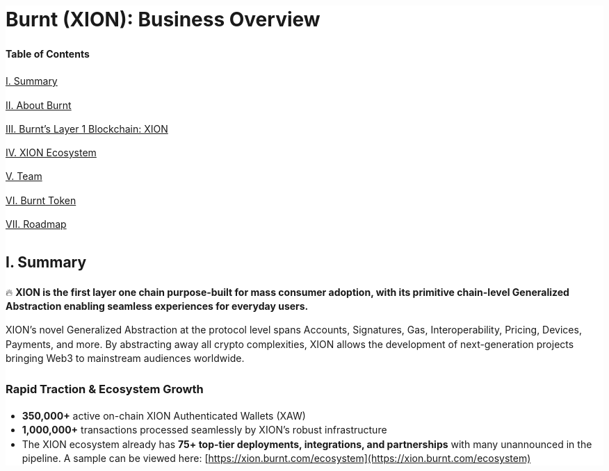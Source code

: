 # Burnt (XION): Business Overview

#### Table of Contents

[I. Summary](burnt-xion-business-overview.md#i.-summary)

[II. About Burnt](burnt-xion-business-overview.md#ii.-about-burnt)

[III. Burnt’s Layer 1 Blockchain: XION](burnt-xion-business-overview.md#iii.-burnts-layer-1-blockchain-xion)

[IV. XION Ecosystem](burnt-xion-business-overview.md#iv.-xion-ecosystem)

[V. Team](burnt-xion-business-overview.md#v.-team)

[VI. Burnt Token](burnt-xion-business-overview.md#vi.-burnt-token)

[VII. Roadmap](burnt-xion-business-overview.md#vii.-roadmap)

## I. Summary

&#x20;🔥 **XION is the first layer one chain purpose-built for mass consumer adoption, with its primitive chain-level Generalized Abstraction enabling seamless experiences for everyday users.**

XION’s novel Generalized Abstraction at the protocol level spans Accounts, Signatures, Gas, Interoperability, Pricing, Devices, Payments, and more. By abstracting away all crypto complexities, XION allows the development of next-generation projects bringing Web3 to mainstream audiences worldwide.

### Rapid **Traction & Ecosystem Growth**

* **350,000+** active on-chain XION Authenticated Wallets (XAW)
* **1,000,000+** transactions processed seamlessly by XION’s robust infrastructure
* The XION ecosystem already has **75+ top-tier deployments, integrations, and partnerships** with many unannounced in the pipeline. A sample can be viewed here: [https://xion.burnt.com/ecosystem](https://xion.burnt.com/ecosystem)
